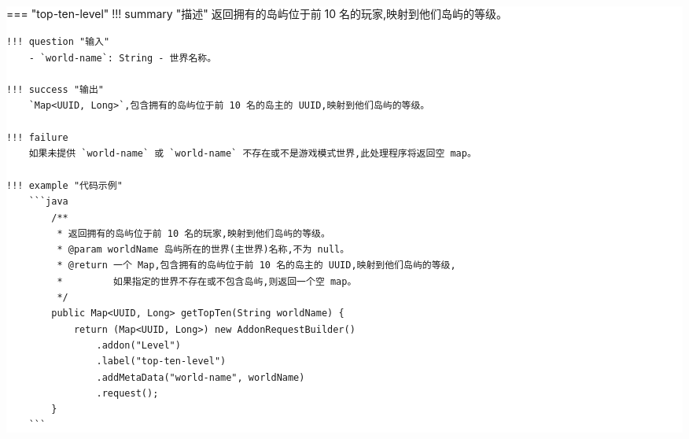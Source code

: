 === "top-ten-level"
    !!! summary "描述"
        返回拥有的岛屿位于前 10 名的玩家,映射到他们岛屿的等级。

    !!! question "输入"
        - `world-name`: String - 世界名称。

    !!! success "输出"
        `Map<UUID, Long>`,包含拥有的岛屿位于前 10 名的岛主的 UUID,映射到他们岛屿的等级。

    !!! failure 
        如果未提供 `world-name` 或 `world-name` 不存在或不是游戏模式世界,此处理程序将返回空 map。

    !!! example "代码示例"
        ```java
            /**
             * 返回拥有的岛屿位于前 10 名的玩家,映射到他们岛屿的等级。
             * @param worldName 岛屿所在的世界(主世界)名称,不为 null。
             * @return 一个 Map,包含拥有的岛屿位于前 10 名的岛主的 UUID,映射到他们岛屿的等级,
             *         如果指定的世界不存在或不包含岛屿,则返回一个空 map。
             */
            public Map<UUID, Long> getTopTen(String worldName) {
                return (Map<UUID, Long>) new AddonRequestBuilder()
                    .addon("Level")
                    .label("top-ten-level")
                    .addMetaData("world-name", worldName)
                    .request();
            }
        ```